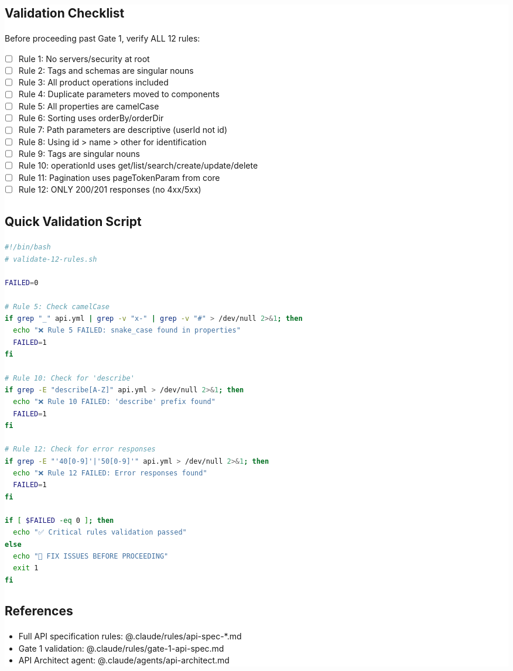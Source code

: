 ## Validation Checklist

Before proceeding past Gate 1, verify ALL 12 rules:

- [ ] Rule 1: No servers/security at root
- [ ] Rule 2: Tags and schemas are singular nouns
- [ ] Rule 3: All product operations included
- [ ] Rule 4: Duplicate parameters moved to components
- [ ] Rule 5: All properties are camelCase
- [ ] Rule 6: Sorting uses orderBy/orderDir
- [ ] Rule 7: Path parameters are descriptive (userId not id)
- [ ] Rule 8: Using id > name > other for identification
- [ ] Rule 9: Tags are singular nouns
- [ ] Rule 10: operationId uses get/list/search/create/update/delete
- [ ] Rule 11: Pagination uses pageTokenParam from core
- [ ] Rule 12: ONLY 200/201 responses (no 4xx/5xx)

## Quick Validation Script

```bash
#!/bin/bash
# validate-12-rules.sh

FAILED=0

# Rule 5: Check camelCase
if grep "_" api.yml | grep -v "x-" | grep -v "#" > /dev/null 2>&1; then
  echo "❌ Rule 5 FAILED: snake_case found in properties"
  FAILED=1
fi

# Rule 10: Check for 'describe'
if grep -E "describe[A-Z]" api.yml > /dev/null 2>&1; then
  echo "❌ Rule 10 FAILED: 'describe' prefix found"
  FAILED=1
fi

# Rule 12: Check for error responses
if grep -E "'40[0-9]'|'50[0-9]'" api.yml > /dev/null 2>&1; then
  echo "❌ Rule 12 FAILED: Error responses found"
  FAILED=1
fi

if [ $FAILED -eq 0 ]; then
  echo "✅ Critical rules validation passed"
else
  echo "🚨 FIX ISSUES BEFORE PROCEEDING"
  exit 1
fi
```

## References

- Full API specification rules: @.claude/rules/api-spec-*.md
- Gate 1 validation: @.claude/rules/gate-1-api-spec.md
- API Architect agent: @.claude/agents/api-architect.md
